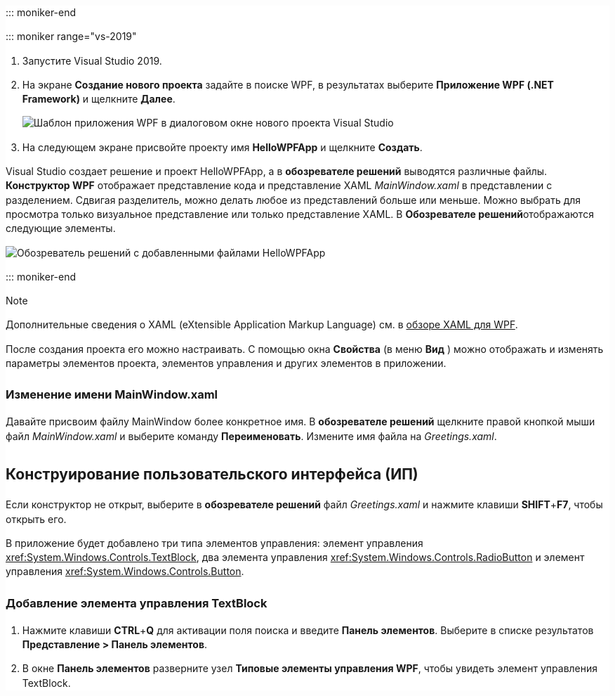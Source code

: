 ::: moniker-end

::: moniker range="vs-2019"

1. Запустите Visual Studio 2019.

2. На экране **Создание нового проекта** задайте в поиске WPF, в результатах выберите **Приложение WPF (.NET Framework)** и щелкните **Далее**.

   ![Шаблон приложения WPF в диалоговом окне нового проекта Visual Studio](media/vs-2019/exploreide-newprojectvb-vs2019.png)

3. На следующем экране присвойте проекту имя **HelloWPFApp** и щелкните **Создать**.

Visual Studio создает решение и проект HelloWPFApp, а в **обозревателе решений** выводятся различные файлы. **Конструктор WPF** отображает представление кода и представление XAML *MainWindow.xaml* в представлении с разделением. Сдвигая разделитель, можно делать любое из представлений больше или меньше. Можно выбрать для просмотра только визуальное представление или только представление XAML. В **Обозревателе решений**отображаются следующие элементы.

![Обозреватель решений с добавленными файлами HelloWPFApp](../media/vs-2019/exploreide-hellowpfappfiles.png)

::: moniker-end

> [!NOTE]
> Дополнительные сведения о XAML (eXtensible Application Markup Language) см. в [обзоре XAML для WPF](/dotnet/framework/wpf/advanced/xaml-overview-wpf).

После создания проекта его можно настраивать. С помощью окна **Свойства** (в меню **Вид** ) можно отображать и изменять параметры элементов проекта, элементов управления и других элементов в приложении.

### <a name="change-the-name-of-mainwindowxaml"></a>Изменение имени MainWindow.xaml

Давайте присвоим файлу MainWindow более конкретное имя. В **обозревателе решений** щелкните правой кнопкой мыши файл *MainWindow.xaml* и выберите команду **Переименовать**. Измените имя файла на *Greetings.xaml*.

## <a name="design-the-user-interface-ui"></a>Конструирование пользовательского интерфейса (ИП)

Если конструктор не открыт, выберите в **обозревателе решений** файл *Greetings.xaml* и нажмите клавиши **SHIFT**+**F7**, чтобы открыть его.

В приложение будет добавлено три типа элементов управления: элемент управления <xref:System.Windows.Controls.TextBlock>, два элемента управления <xref:System.Windows.Controls.RadioButton> и элемент управления <xref:System.Windows.Controls.Button>.

### <a name="add-a-textblock-control"></a>Добавление элемента управления TextBlock

1. Нажмите клавиши **CTRL**+**Q** для активации поля поиска и введите **Панель элементов**. Выберите в списке результатов **Представление > Панель элементов**.

2. В окне **Панель элементов** разверните узел **Типовые элементы управления WPF**, чтобы увидеть элемент управления TextBlock.
